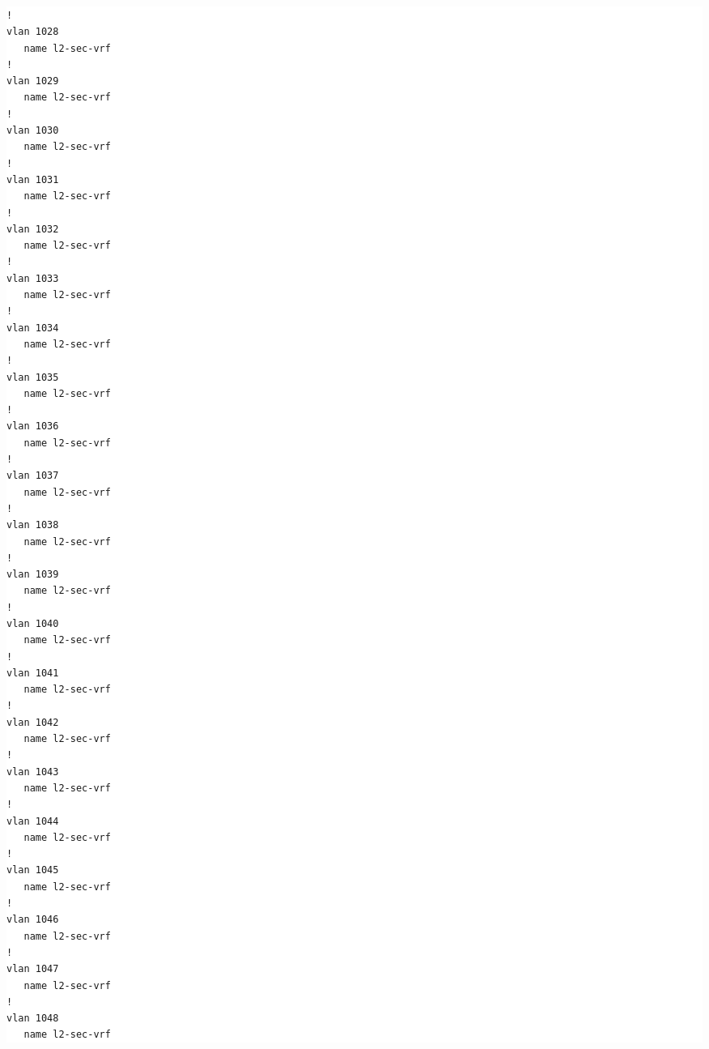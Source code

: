 ```eos
!
vlan 1028
   name l2-sec-vrf
!
vlan 1029
   name l2-sec-vrf
!
vlan 1030
   name l2-sec-vrf
!
vlan 1031
   name l2-sec-vrf
!
vlan 1032
   name l2-sec-vrf
!
vlan 1033
   name l2-sec-vrf
!
vlan 1034
   name l2-sec-vrf
!
vlan 1035
   name l2-sec-vrf
!
vlan 1036
   name l2-sec-vrf
!
vlan 1037
   name l2-sec-vrf
!
vlan 1038
   name l2-sec-vrf
!
vlan 1039
   name l2-sec-vrf
!
vlan 1040
   name l2-sec-vrf
!
vlan 1041
   name l2-sec-vrf
!
vlan 1042
   name l2-sec-vrf
!
vlan 1043
   name l2-sec-vrf
!
vlan 1044
   name l2-sec-vrf
!
vlan 1045
   name l2-sec-vrf
!
vlan 1046
   name l2-sec-vrf
!
vlan 1047
   name l2-sec-vrf
!
vlan 1048
   name l2-sec-vrf
```
